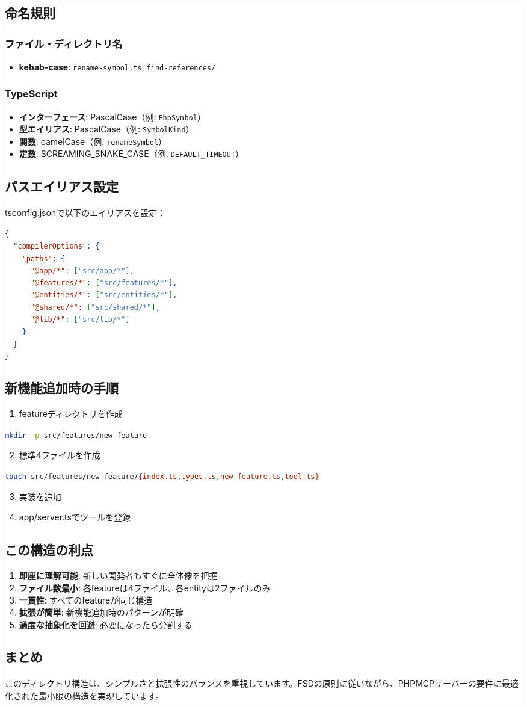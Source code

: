 ## 命名規則

### ファイル・ディレクトリ名
- **kebab-case**: `rename-symbol.ts`, `find-references/`

### TypeScript
- **インターフェース**: PascalCase（例: `PhpSymbol`）
- **型エイリアス**: PascalCase（例: `SymbolKind`）
- **関数**: camelCase（例: `renameSymbol`）
- **定数**: SCREAMING_SNAKE_CASE（例: `DEFAULT_TIMEOUT`）

## パスエイリアス設定

tsconfig.jsonで以下のエイリアスを設定：

```json
{
  "compilerOptions": {
    "paths": {
      "@app/*": ["src/app/*"],
      "@features/*": ["src/features/*"],
      "@entities/*": ["src/entities/*"],
      "@shared/*": ["src/shared/*"],
      "@lib/*": ["src/lib/*"]
    }
  }
}
```

## 新機能追加時の手順

1. featureディレクトリを作成
```bash
mkdir -p src/features/new-feature
```

2. 標準4ファイルを作成
```bash
touch src/features/new-feature/{index.ts,types.ts,new-feature.ts,tool.ts}
```

3. 実装を追加

4. app/server.tsでツールを登録

## この構造の利点

1. **即座に理解可能**: 新しい開発者もすぐに全体像を把握
2. **ファイル数最小**: 各featureは4ファイル、各entityは2ファイルのみ
3. **一貫性**: すべてのfeatureが同じ構造
4. **拡張が簡単**: 新機能追加時のパターンが明確
5. **過度な抽象化を回避**: 必要になったら分割する

## まとめ

このディレクトリ構造は、シンプルさと拡張性のバランスを重視しています。FSDの原則に従いながら、PHPMCPサーバーの要件に最適化された最小限の構造を実現しています。